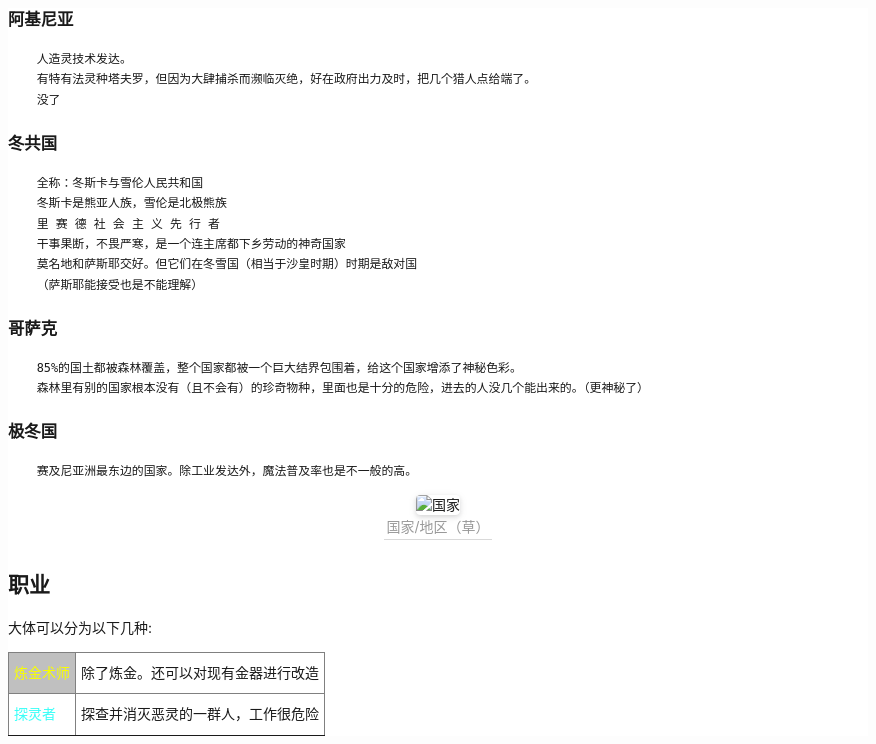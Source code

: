 ### 阿基尼亚
		人造灵技术发达。
		有特有法灵种塔夫罗，但因为大肆捕杀而濒临灭绝，好在政府出力及时，把几个猎人点给端了。
		没了
	
### 冬共国
		全称：冬斯卡与雪伦人民共和国
		冬斯卡是熊亚人族，雪伦是北极熊族
		里 赛 德 社 会 主 义 先 行 者
		干事果断，不畏严寒，是一个连主席都下乡劳动的神奇国家
		莫名地和萨斯耶交好。但它们在冬雪国（相当于沙皇时期）时期是敌对国
		（萨斯耶能接受也是不能理解）
### 哥萨克
		85%的国土都被森林覆盖，整个国家都被一个巨大结界包围着，给这个国家增添了神秘色彩。
		森林里有别的国家根本没有（且不会有）的珍奇物种，里面也是十分的危险，进去的人没几个能出来的。（更神秘了）
### 极冬国
		赛及尼亚洲最东边的国家。除工业发达外，魔法普及率也是不一般的高。

<center>
    <img style="border-radius: 0.3125em;
    box-shadow: 0 2px 4px 0 rgba(34,36,38,.12),0 2px 10px 0 rgba(34,36,38,.08);" 
    src="https://s2.loli.net/2023/07/21/wDFIZKVBOnNfvXe.png" width = "65%" alt="国家"/>
    <br>
    <div style="color:orange; border-bottom: 1px solid #d9d9d9;
    display: inline-block;
    color: #999;
    padding: 2px;">
      国家/地区（草）<br> 
  	</div>
</center>

## 职业

大体可以分为以下几种:
<center>
<style type="text/css">
.tg  {border-collapse:collapse;border-spacing:0;}
.tg td{border-color:black;border-style:solid;border-width:1px;font-family:Arial, sans-serif;font-size:14px;
  overflow:hidden;padding:10px 5px;word-break:normal;}
.tg th{border-color:black;border-style:solid;border-width:1px;font-family:Arial, sans-serif;font-size:14px;
  font-weight:normal;overflow:hidden;padding:10px 5px;word-break:normal;}
.tg .tg-poyh{border-color:inherit;color:#38fff8;text-align:left;vertical-align:top}
.tg .tg-fbwy{background-color:#c0c0c0;border-color:inherit;color:#f8ff00;text-align:left;vertical-align:top}
.tg .tg-0pky{border-color:inherit;text-align:left;vertical-align:top}
.tg .tg-ixcy{background-color:#c0c0c0;border-color:inherit;color:#34ff34;text-align:left;vertical-align:top}
</style>
<table class="tg">
<thead>
  <tr>
    <th class="tg-fbwy">炼金术师</th>
    <th class="tg-0pky">除了炼金。还可以对现有金器进行改造</th>
  </tr>
</thead>
<tbody>
  <tr>
    <td class="tg-poyh">探灵者</td>
    <td class="tg-0pky">探查并消灭恶灵的一群人，工作很危险</td>